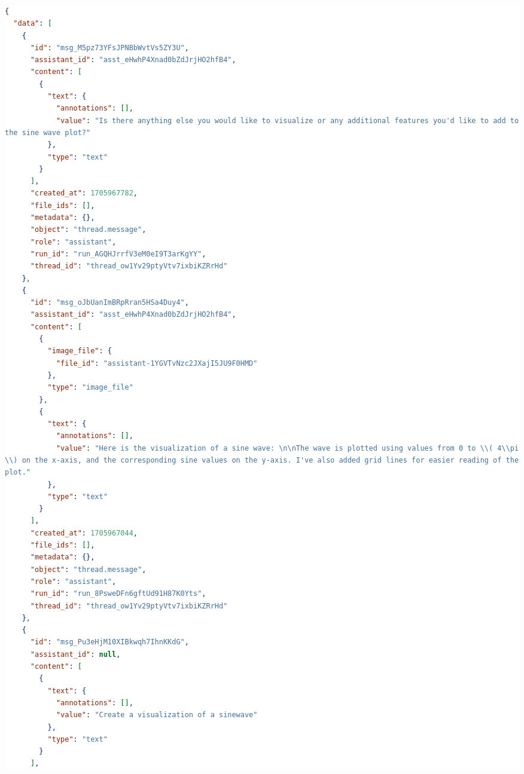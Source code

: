 ```json
{
  "data": [
    {
      "id": "msg_M5pz73YFsJPNBbWvtVs5ZY3U",
      "assistant_id": "asst_eHwhP4Xnad0bZdJrjHO2hfB4",
      "content": [
        {
          "text": {
            "annotations": [],
            "value": "Is there anything else you would like to visualize or any additional features you'd like to add to the sine wave plot?"
          },
          "type": "text"
        }
      ],
      "created_at": 1705967782,
      "file_ids": [],
      "metadata": {},
      "object": "thread.message",
      "role": "assistant",
      "run_id": "run_AGQHJrrfV3eM0eI9T3arKgYY",
      "thread_id": "thread_ow1Yv29ptyVtv7ixbiKZRrHd"
    },
    {
      "id": "msg_oJbUanImBRpRran5HSa4Duy4",
      "assistant_id": "asst_eHwhP4Xnad0bZdJrjHO2hfB4",
      "content": [
        {
          "image_file": {
            "file_id": "assistant-1YGVTvNzc2JXajI5JU9F0HMD"
          },
          "type": "image_file"
        },
        {
          "text": {
            "annotations": [],
            "value": "Here is the visualization of a sine wave: \n\nThe wave is plotted using values from 0 to \\( 4\\pi \\) on the x-axis, and the corresponding sine values on the y-axis. I've also added grid lines for easier reading of the plot."
          },
          "type": "text"
        }
      ],
      "created_at": 1705967044,
      "file_ids": [],
      "metadata": {},
      "object": "thread.message",
      "role": "assistant",
      "run_id": "run_8PsweDFn6gftUd91H87K0Yts",
      "thread_id": "thread_ow1Yv29ptyVtv7ixbiKZRrHd"
    },
    {
      "id": "msg_Pu3eHjM10XIBkwqh7IhnKKdG",
      "assistant_id": null,
      "content": [
        {
          "text": {
            "annotations": [],
            "value": "Create a visualization of a sinewave"
          },
          "type": "text"
        }
      ],
```
